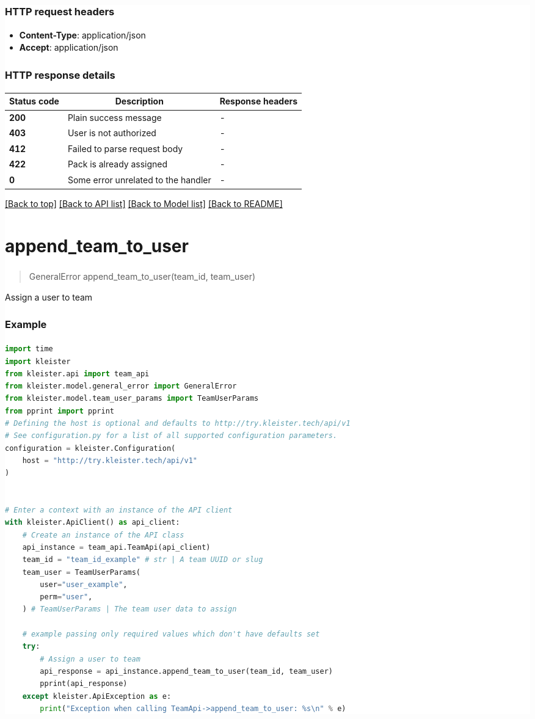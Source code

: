 ### HTTP request headers

 - **Content-Type**: application/json
 - **Accept**: application/json


### HTTP response details

| Status code | Description | Response headers |
|-------------|-------------|------------------|
**200** | Plain success message |  -  |
**403** | User is not authorized |  -  |
**412** | Failed to parse request body |  -  |
**422** | Pack is already assigned |  -  |
**0** | Some error unrelated to the handler |  -  |

[[Back to top]](#) [[Back to API list]](../README.md#documentation-for-api-endpoints) [[Back to Model list]](../README.md#documentation-for-models) [[Back to README]](../README.md)

# **append_team_to_user**
> GeneralError append_team_to_user(team_id, team_user)

Assign a user to team

### Example


```python
import time
import kleister
from kleister.api import team_api
from kleister.model.general_error import GeneralError
from kleister.model.team_user_params import TeamUserParams
from pprint import pprint
# Defining the host is optional and defaults to http://try.kleister.tech/api/v1
# See configuration.py for a list of all supported configuration parameters.
configuration = kleister.Configuration(
    host = "http://try.kleister.tech/api/v1"
)


# Enter a context with an instance of the API client
with kleister.ApiClient() as api_client:
    # Create an instance of the API class
    api_instance = team_api.TeamApi(api_client)
    team_id = "team_id_example" # str | A team UUID or slug
    team_user = TeamUserParams(
        user="user_example",
        perm="user",
    ) # TeamUserParams | The team user data to assign

    # example passing only required values which don't have defaults set
    try:
        # Assign a user to team
        api_response = api_instance.append_team_to_user(team_id, team_user)
        pprint(api_response)
    except kleister.ApiException as e:
        print("Exception when calling TeamApi->append_team_to_user: %s\n" % e)
```
